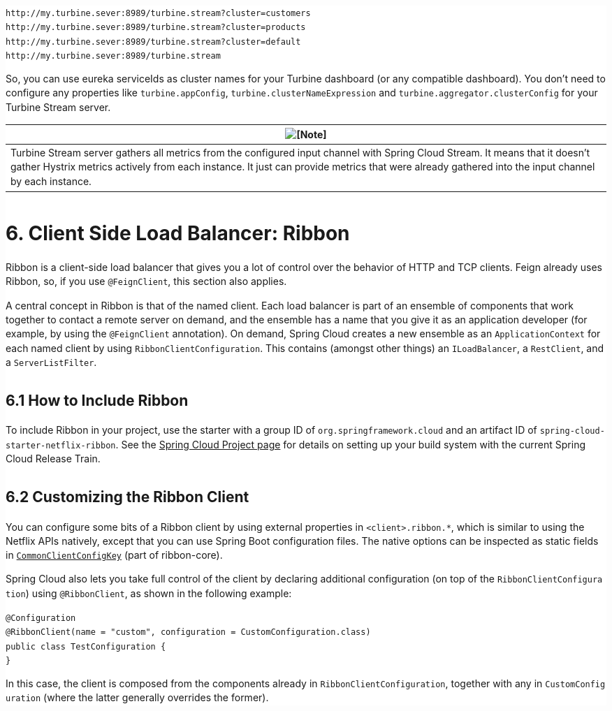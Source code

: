 ```
http://my.turbine.sever:8989/turbine.stream?cluster=customers
http://my.turbine.sever:8989/turbine.stream?cluster=products
http://my.turbine.sever:8989/turbine.stream?cluster=default
http://my.turbine.sever:8989/turbine.stream
```

So, you can use eureka serviceIds as cluster names for your Turbine dashboard (or any compatible dashboard). You don’t need to configure any properties like `turbine.appConfig`, `turbine.clusterNameExpression` and `turbine.aggregator.clusterConfig` for your Turbine Stream server.

| ![[Note]](https://cloud.spring.io/spring-cloud-static/spring-cloud-netflix/2.0.2.RELEASE/single/images/note.png) |
| ------------------------------------------------------------ |
| Turbine Stream server gathers all metrics from the configured input channel with Spring Cloud Stream. It means that it doesn’t gather Hystrix metrics actively from each instance. It just can provide metrics that were already gathered into the input channel by each instance. |

# 6. Client Side Load Balancer: Ribbon

Ribbon is a client-side load balancer that gives you a lot of control over the behavior of HTTP and TCP clients. Feign already uses Ribbon, so, if you use `@FeignClient`, this section also applies.

A central concept in Ribbon is that of the named client. Each load balancer is part of an ensemble of components that work together to contact a remote server on demand, and the ensemble has a name that you give it as an application developer (for example, by using the `@FeignClient` annotation). On demand, Spring Cloud creates a new ensemble as an `ApplicationContext` for each named client by using `RibbonClientConfiguration`. This contains (amongst other things) an `ILoadBalancer`, a `RestClient`, and a `ServerListFilter`.

## 6.1 How to Include Ribbon

To include Ribbon in your project, use the starter with a group ID of `org.springframework.cloud` and an artifact ID of `spring-cloud-starter-netflix-ribbon`. See the [Spring Cloud Project page](https://projects.spring.io/spring-cloud/) for details on setting up your build system with the current Spring Cloud Release Train.

## 6.2 Customizing the Ribbon Client

You can configure some bits of a Ribbon client by using external properties in `<client>.ribbon.*`, which is similar to using the Netflix APIs natively, except that you can use Spring Boot configuration files. The native options can be inspected as static fields in [`CommonClientConfigKey`](https://github.com/Netflix/ribbon/blob/master/ribbon-core/src/main/java/com/netflix/client/config/CommonClientConfigKey.java) (part of ribbon-core).

Spring Cloud also lets you take full control of the client by declaring additional configuration (on top of the `RibbonClientConfiguration`) using `@RibbonClient`, as shown in the following example:

```
@Configuration
@RibbonClient(name = "custom", configuration = CustomConfiguration.class)
public class TestConfiguration {
}
```

In this case, the client is composed from the components already in `RibbonClientConfiguration`, together with any in `CustomConfiguration` (where the latter generally overrides the former).
